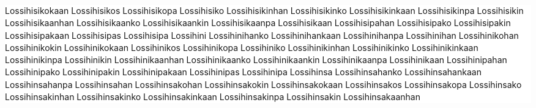 Lossihisikokaan
Lossihisikos
Lossihisikopa
Lossihisiko
Lossihisikinhan
Lossihisikinko
Lossihisikinkaan
Lossihisikinpa
Lossihisikin
Lossihisikaanhan
Lossihisikaanko
Lossihisikaankin
Lossihisikaanpa
Lossihisikaan
Lossihisipahan
Lossihisipako
Lossihisipakin
Lossihisipakaan
Lossihisipas
Lossihisipa
Lossihini
Lossihinihanko
Lossihinihankaan
Lossihinihanpa
Lossihinihan
Lossihinikohan
Lossihinikokin
Lossihinikokaan
Lossihinikos
Lossihinikopa
Lossihiniko
Lossihinikinhan
Lossihinikinko
Lossihinikinkaan
Lossihinikinpa
Lossihinikin
Lossihinikaanhan
Lossihinikaanko
Lossihinikaankin
Lossihinikaanpa
Lossihinikaan
Lossihinipahan
Lossihinipako
Lossihinipakin
Lossihinipakaan
Lossihinipas
Lossihinipa
Lossihinsa
Lossihinsahanko
Lossihinsahankaan
Lossihinsahanpa
Lossihinsahan
Lossihinsakohan
Lossihinsakokin
Lossihinsakokaan
Lossihinsakos
Lossihinsakopa
Lossihinsako
Lossihinsakinhan
Lossihinsakinko
Lossihinsakinkaan
Lossihinsakinpa
Lossihinsakin
Lossihinsakaanhan